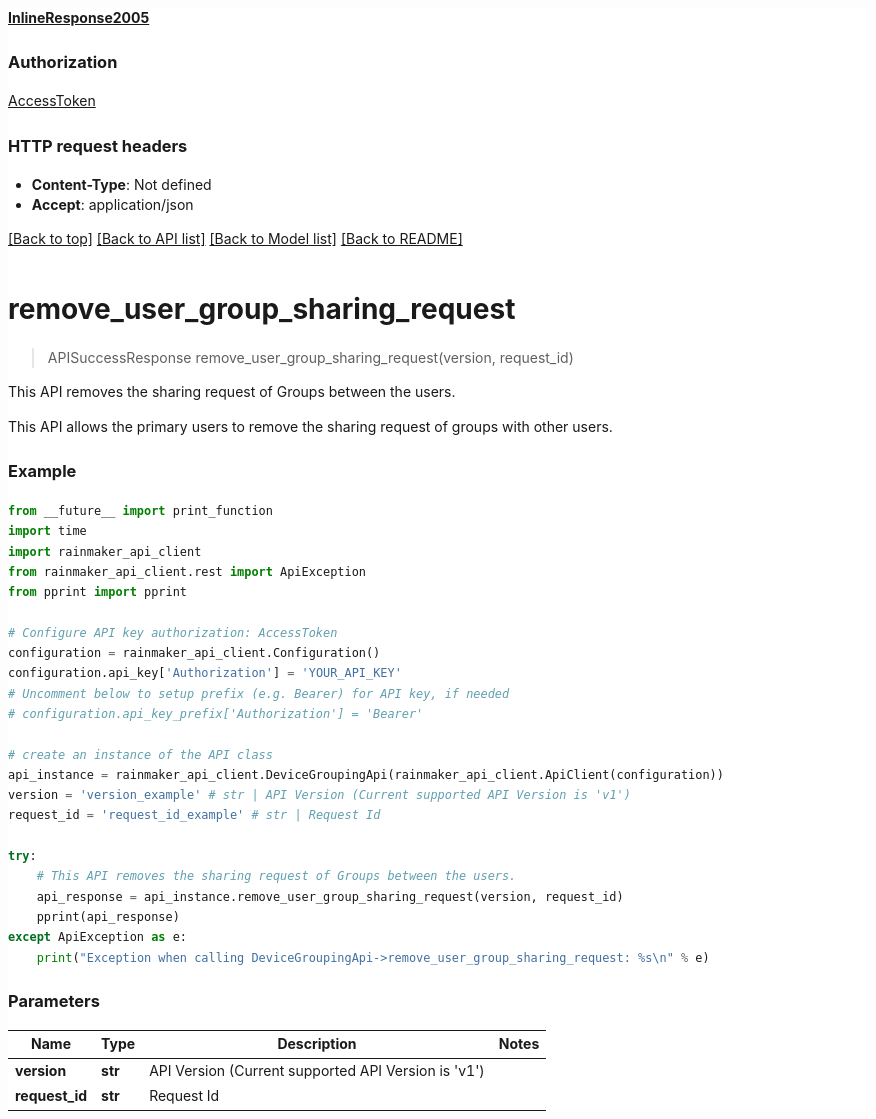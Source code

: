[**InlineResponse2005**](InlineResponse2005.md)

### Authorization

[AccessToken](../README.md#AccessToken)

### HTTP request headers

 - **Content-Type**: Not defined
 - **Accept**: application/json

[[Back to top]](#) [[Back to API list]](../README.md#documentation-for-api-endpoints) [[Back to Model list]](../README.md#documentation-for-models) [[Back to README]](../README.md)

# **remove_user_group_sharing_request**
> APISuccessResponse remove_user_group_sharing_request(version, request_id)

This API removes the sharing request of Groups between the users.

This API allows the primary users to remove the sharing request of groups with other users.

### Example
```python
from __future__ import print_function
import time
import rainmaker_api_client
from rainmaker_api_client.rest import ApiException
from pprint import pprint

# Configure API key authorization: AccessToken
configuration = rainmaker_api_client.Configuration()
configuration.api_key['Authorization'] = 'YOUR_API_KEY'
# Uncomment below to setup prefix (e.g. Bearer) for API key, if needed
# configuration.api_key_prefix['Authorization'] = 'Bearer'

# create an instance of the API class
api_instance = rainmaker_api_client.DeviceGroupingApi(rainmaker_api_client.ApiClient(configuration))
version = 'version_example' # str | API Version (Current supported API Version is 'v1')
request_id = 'request_id_example' # str | Request Id

try:
    # This API removes the sharing request of Groups between the users.
    api_response = api_instance.remove_user_group_sharing_request(version, request_id)
    pprint(api_response)
except ApiException as e:
    print("Exception when calling DeviceGroupingApi->remove_user_group_sharing_request: %s\n" % e)
```

### Parameters

Name | Type | Description  | Notes
------------- | ------------- | ------------- | -------------
 **version** | **str**| API Version (Current supported API Version is &#x27;v1&#x27;) | 
 **request_id** | **str**| Request Id | 
